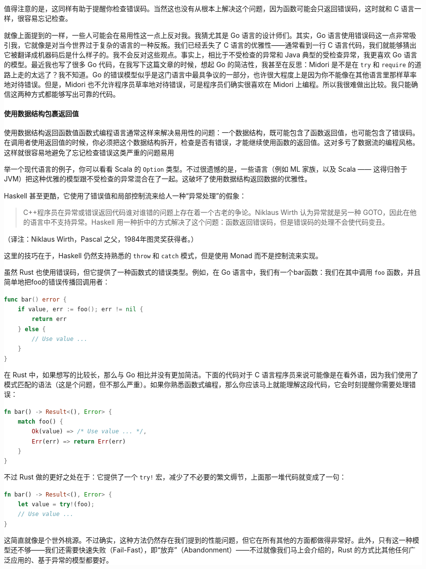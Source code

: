 值得注意的是，这同样有助于提醒你检查错误码。当然这也没有从根本上解决这个问题，因为函数可能会只返回错误码，这时就和 C 语言一样，很容易忘记检查。

就像上面提到的一样，一些人可能会在易用性这一点上反对我。我猜尤其是 Go 语言的设计师们。其实，Go 语言使用错误码这一点非常吸引我，它就像是对当今世界过于复杂的语言的一种反叛。我们已经丢失了 C 语言的优雅性——通常看到一行 C 语言代码，我们就能够猜出它被翻译成机器码后是什么样子的。我不会反对这些观点。事实上，相比于不受检查的异常和 Java 典型的受检查异常，我更喜欢 Go 语言的模型。最近我也写了很多 Go 代码，在我写下这篇文章的时候，想起 Go 的简洁性，我甚至在反思：Midori 是不是在 `try` 和 `require` 的道路上走的太远了？我不知道。Go 的错误模型似乎是这门语言中最具争议的一部分，也许很大程度上是因为你不能像在其他语言里那样草率地对待错误。但是，Midori 也不允许程序员草率地对待错误，可是程序员们确实很喜欢在 Midori 上编程。所以我很难做出比较。我只能确信这两种方式都能够写出可靠的代码。

#### 使用数据结构包裹返回值

使用数据结构返回函数值函数式编程语言通常这样来解决易用性的问题：一个数据结构，既可能包含了函数返回值，也可能包含了错误码。在调用者使用返回值的时候，你必须把这个数据结构拆开，检查是否有错误，才能继续使用函数的返回值。这对多亏了数据流的编程风格。这样就很容易地避免了忘记检查错误这类严重的问题易用

举一个现代语言的例子，你可以看看 Scala 的 `Option` 类型。不过很遗憾的是，一些语言（例如 ML 家族，以及 Scala —— 这得归咎于 JVM）把这种优雅的模型跟不受检查的异常混合在了一起。这破坏了使用数据结构返回数据的优雅性。

Haskell 甚至更酷，它使用了错误值和局部控制流来给人一种“异常处理”的假象：

> C++程序员在异常或错误返回代码谁对谁错的问题上存在着一个古老的争论。Niklaus Wirth 认为异常就是另一种 GOTO，因此在他的语言中不支持异常。Haskell 用一种折中的方式解决了这个问题：函数返回错误码，但是错误码的处理不会使代码变丑。

（译注：Niklaus Wirth，Pascal 之父，1984年图灵奖获得者。）

这里的技巧在于，Haskell 仍然支持熟悉的 `throw` 和 `catch` 模式，但是使用 Monad 而不是控制流来实现。

虽然 Rust 也使用错误码，但它提供了一种函数式的错误类型。例如，在 Go 语言中，我们有一个bar函数：我们在其中调用 `foo` 函数，并且简单地把foo的错误传播回调用者：

```go
func bar() error {
    if value, err := foo(); err != nil {
        return err
    } else {
        // Use value ...
    }
}
```

在 Rust 中，如果想写的比较长，那么与 Go 相比并没有更加简洁。下面的代码对于 C 语言程序员来说可能像是在看外语，因为我们使用了模式匹配的语法（这是个问题，但不那么严重）。如果你熟悉函数式编程，那么你应该马上就能理解这段代码，它会时刻提醒你需要处理错误：

```rust
fn bar() -> Result<(), Error> {
    match foo() {
        Ok(value) => /* Use value ... */,
        Err(err) => return Err(err)
    }
}
```

不过 Rust 做的更好之处在于：它提供了一个 `try!` 宏，减少了不必要的繁文缛节，上面那一堆代码就变成了一句：

```rust
fn bar() -> Result<(), Error> {
    let value = try!(foo);
    // Use value ...
}
```

这简直就像是个世外桃源。不过确实，这种方法仍然存在我们提到的性能问题，但它在所有其他的方面都做得非常好。此外，只有这一种模型还不够——我们还需要快速失败（Fail-Fast），即“放弃”（Abandonment）——不过就像我们马上会介绍的，Rust 的方式比其他任何广泛应用的、基于异常的模型都要好。
